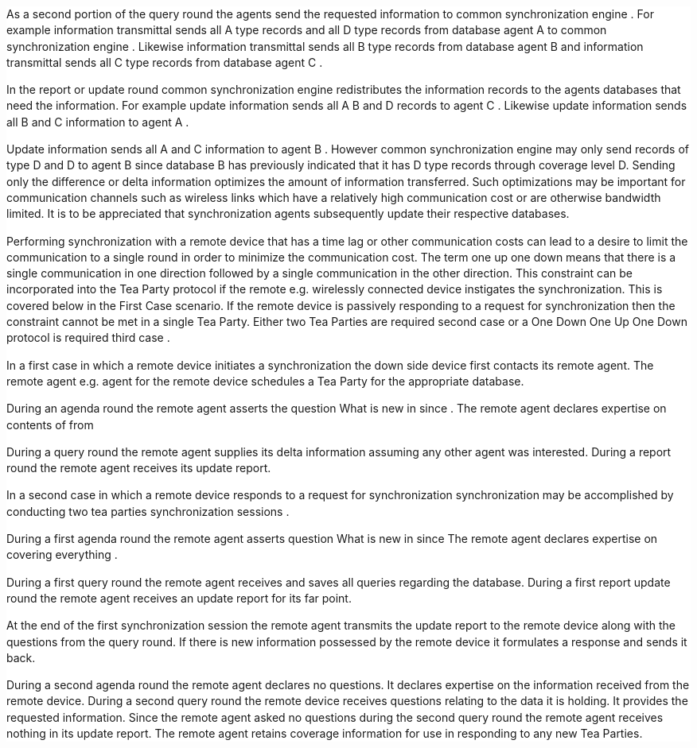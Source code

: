 As a second portion of the query round the agents send the requested information to common synchronization engine . For example information transmittal sends all A type records and all D type records from database agent A to common synchronization engine . Likewise information transmittal sends all B type records from database agent B and information transmittal sends all C type records from database agent C .

In the report or update round common synchronization engine redistributes the information records to the agents databases that need the information. For example update information sends all A B and D records to agent C . Likewise update information sends all B and C information to agent A .

Update information sends all A and C information to agent B . However common synchronization engine may only send records of type D and D to agent B since database B has previously indicated that it has D type records through coverage level D. Sending only the difference or delta information optimizes the amount of information transferred. Such optimizations may be important for communication channels such as wireless links which have a relatively high communication cost or are otherwise bandwidth limited. It is to be appreciated that synchronization agents subsequently update their respective databases.

Performing synchronization with a remote device that has a time lag or other communication costs can lead to a desire to limit the communication to a single round in order to minimize the communication cost. The term one up one down means that there is a single communication in one direction followed by a single communication in the other direction. This constraint can be incorporated into the Tea Party protocol if the remote e.g. wirelessly connected device instigates the synchronization. This is covered below in the First Case scenario. If the remote device is passively responding to a request for synchronization then the constraint cannot be met in a single Tea Party. Either two Tea Parties are required second case or a One Down One Up One Down protocol is required third case .

In a first case in which a remote device initiates a synchronization the down side device first contacts its remote agent. The remote agent e.g. agent for the remote device schedules a Tea Party for the appropriate database.

During an agenda round the remote agent asserts the question What is new in since . The remote agent declares expertise on contents of from 

During a query round the remote agent supplies its delta information assuming any other agent was interested. During a report round the remote agent receives its update report.

In a second case in which a remote device responds to a request for synchronization synchronization may be accomplished by conducting two tea parties synchronization sessions .

During a first agenda round the remote agent asserts question What is new in since The remote agent declares expertise on covering everything .

During a first query round the remote agent receives and saves all queries regarding the database. During a first report update round the remote agent receives an update report for its far point.

At the end of the first synchronization session the remote agent transmits the update report to the remote device along with the questions from the query round. If there is new information possessed by the remote device it formulates a response and sends it back.

During a second agenda round the remote agent declares no questions. It declares expertise on the information received from the remote device. During a second query round the remote device receives questions relating to the data it is holding. It provides the requested information. Since the remote agent asked no questions during the second query round the remote agent receives nothing in its update report. The remote agent retains coverage information for use in responding to any new Tea Parties.
